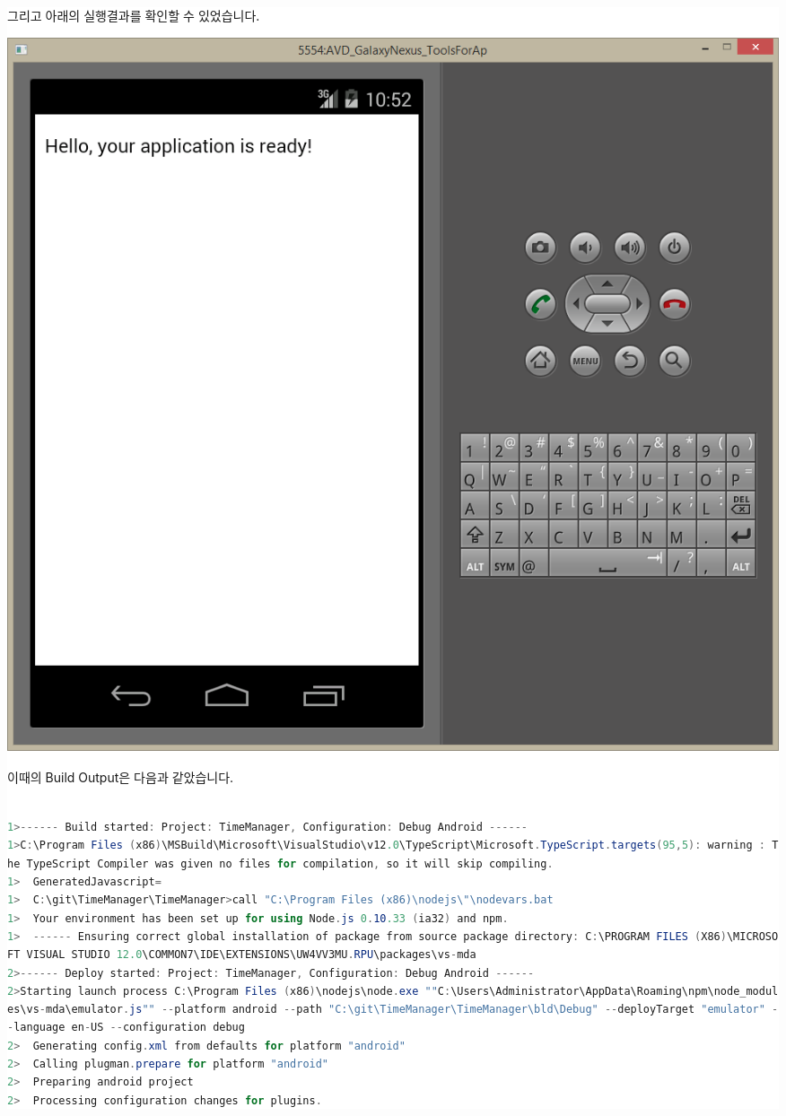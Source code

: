 그리고 아래의 실행결과를 확인할 수 있었습니다.

![Cordova Project 실행 화면](/assets/images/cordova/cordova_execute_1.png)

이때의 Build Output은 다음과 같았습니다.

~~~ csharp

1>------ Build started: Project: TimeManager, Configuration: Debug Android ------
1>C:\Program Files (x86)\MSBuild\Microsoft\VisualStudio\v12.0\TypeScript\Microsoft.TypeScript.targets(95,5): warning : The TypeScript Compiler was given no files for compilation, so it will skip compiling.
1>  GeneratedJavascript=
1>  C:\git\TimeManager\TimeManager>call "C:\Program Files (x86)\nodejs\"\nodevars.bat 
1>  Your environment has been set up for using Node.js 0.10.33 (ia32) and npm.
1>  ------ Ensuring correct global installation of package from source package directory: C:\PROGRAM FILES (X86)\MICROSOFT VISUAL STUDIO 12.0\COMMON7\IDE\EXTENSIONS\UW4VV3MU.RPU\packages\vs-mda
2>------ Deploy started: Project: TimeManager, Configuration: Debug Android ------
2>Starting launch process C:\Program Files (x86)\nodejs\node.exe ""C:\Users\Administrator\AppData\Roaming\npm\node_modules\vs-mda\emulator.js"" --platform android --path "C:\git\TimeManager\TimeManager\bld\Debug" --deployTarget "emulator" --language en-US --configuration debug
2>  Generating config.xml from defaults for platform "android"
2>  Calling plugman.prepare for platform "android"
2>  Preparing android project
2>  Processing configuration changes for plugins.
~~~